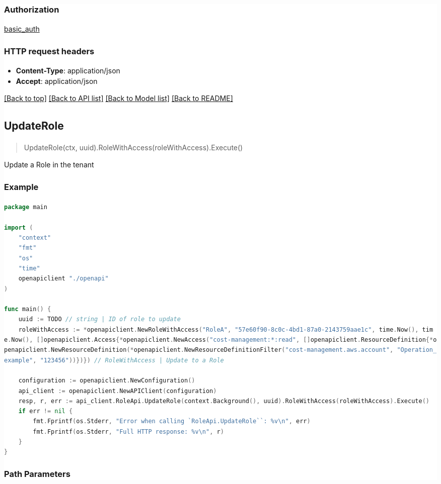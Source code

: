 ### Authorization

[basic_auth](../README.md#basic_auth)

### HTTP request headers

- **Content-Type**: application/json
- **Accept**: application/json

[[Back to top]](#) [[Back to API list]](../README.md#documentation-for-api-endpoints)
[[Back to Model list]](../README.md#documentation-for-models)
[[Back to README]](../README.md)


## UpdateRole

> UpdateRole(ctx, uuid).RoleWithAccess(roleWithAccess).Execute()

Update a Role in the tenant

### Example

```go
package main

import (
    "context"
    "fmt"
    "os"
    "time"
    openapiclient "./openapi"
)

func main() {
    uuid := TODO // string | ID of role to update
    roleWithAccess := *openapiclient.NewRoleWithAccess("RoleA", "57e60f90-8c0c-4bd1-87a0-2143759aae1c", time.Now(), time.Now(), []openapiclient.Access{*openapiclient.NewAccess("cost-management:*:read", []openapiclient.ResourceDefinition{*openapiclient.NewResourceDefinition(*openapiclient.NewResourceDefinitionFilter("cost-management.aws.account", "Operation_example", "123456"))})}) // RoleWithAccess | Update to a Role

    configuration := openapiclient.NewConfiguration()
    api_client := openapiclient.NewAPIClient(configuration)
    resp, r, err := api_client.RoleApi.UpdateRole(context.Background(), uuid).RoleWithAccess(roleWithAccess).Execute()
    if err != nil {
        fmt.Fprintf(os.Stderr, "Error when calling `RoleApi.UpdateRole``: %v\n", err)
        fmt.Fprintf(os.Stderr, "Full HTTP response: %v\n", r)
    }
}
```

### Path Parameters
